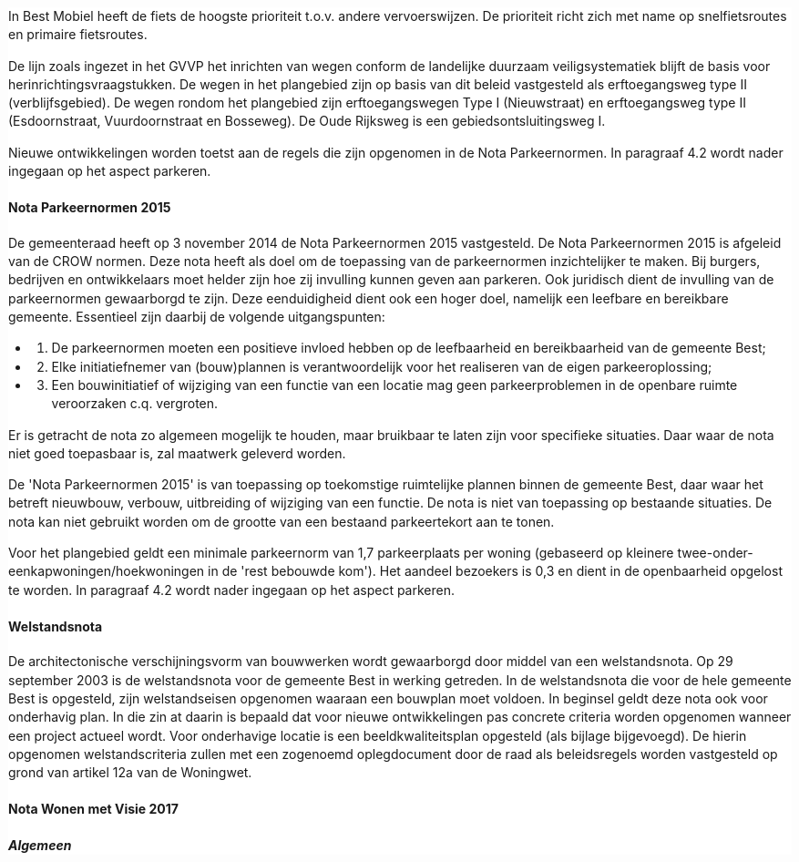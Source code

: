 In Best Mobiel heeft de fiets de hoogste prioriteit t.o.v. andere vervoerswijzen. De prioriteit richt zich met name op snelfietsroutes en primaire fietsroutes.

De lijn zoals ingezet in het GVVP het inrichten van wegen conform de landelijke duurzaam veiligsystematiek blijft de basis voor herinrichtingsvraagstukken. De wegen in het plangebied zijn op basis van dit beleid vastgesteld als erftoegangsweg type II (verblijfsgebied). De wegen rondom het plangebied zijn erftoegangswegen Type I (Nieuwstraat) en erftoegangsweg type II (Esdoornstraat, Vuurdoornstraat en Bosseweg). De Oude Rijksweg is een gebiedsontsluitingsweg I.

Nieuwe ontwikkelingen worden toetst aan de regels die zijn opgenomen in de Nota Parkeernormen. In paragraaf 4.2 wordt nader ingegaan op het aspect parkeren.

#### **Nota Parkeernormen 2015**

De gemeenteraad heeft op 3 november 2014 de Nota Parkeernormen 2015 vastgesteld. De Nota Parkeernormen 2015 is afgeleid van de CROW normen. Deze nota heeft als doel om de toepassing van de parkeernormen inzichtelijker te maken. Bij burgers, bedrijven en ontwikkelaars moet helder zijn hoe zij invulling kunnen geven aan parkeren. Ook juridisch dient de invulling van de parkeernormen gewaarborgd te zijn. Deze eenduidigheid dient ook een hoger doel, namelijk een leefbare en bereikbare gemeente. Essentieel zijn daarbij de volgende uitgangspunten:

- 1. De parkeernormen moeten een positieve invloed hebben op de leefbaarheid en bereikbaarheid van de gemeente Best;
- 2. Elke initiatiefnemer van (bouw)plannen is verantwoordelijk voor het realiseren van de eigen parkeeroplossing;
- 3. Een bouwinitiatief of wijziging van een functie van een locatie mag geen parkeerproblemen in de openbare ruimte veroorzaken c.q. vergroten.

Er is getracht de nota zo algemeen mogelijk te houden, maar bruikbaar te laten zijn voor specifieke situaties. Daar waar de nota niet goed toepasbaar is, zal maatwerk geleverd worden.

De 'Nota Parkeernormen 2015' is van toepassing op toekomstige ruimtelijke plannen binnen de gemeente Best, daar waar het betreft nieuwbouw, verbouw, uitbreiding of wijziging van een functie. De nota is niet van toepassing op bestaande situaties. De nota kan niet gebruikt worden om de grootte van een bestaand parkeertekort aan te tonen.

Voor het plangebied geldt een minimale parkeernorm van 1,7 parkeerplaats per woning (gebaseerd op kleinere twee-onder-eenkapwoningen/hoekwoningen in de 'rest bebouwde kom'). Het aandeel bezoekers is 0,3 en dient in de openbaarheid opgelost te worden. In paragraaf 4.2 wordt nader ingegaan op het aspect parkeren.

#### **Welstandsnota**

De architectonische verschijningsvorm van bouwwerken wordt gewaarborgd door middel van een welstandsnota. Op 29 september 2003 is de welstandsnota voor de gemeente Best in werking getreden. In de welstandsnota die voor de hele gemeente Best is opgesteld, zijn welstandseisen opgenomen waaraan een bouwplan moet voldoen. In beginsel geldt deze nota ook voor onderhavig plan. In die zin at daarin is bepaald dat voor nieuwe ontwikkelingen pas concrete criteria worden opgenomen wanneer een project actueel wordt. Voor onderhavige locatie is een beeldkwaliteitsplan opgesteld (als bijlage bijgevoegd). De hierin opgenomen welstandscriteria zullen met een zogenoemd oplegdocument door de raad als beleidsregels worden vastgesteld op grond van artikel 12a van de Woningwet.

#### **Nota Wonen met Visie 2017**

#### *Algemeen*
